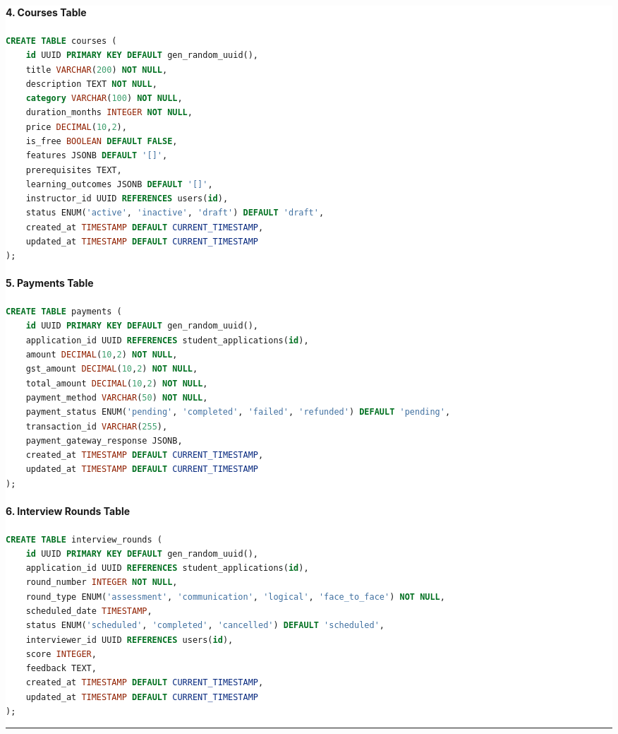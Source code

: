 #### 4. Courses Table
```sql
CREATE TABLE courses (
    id UUID PRIMARY KEY DEFAULT gen_random_uuid(),
    title VARCHAR(200) NOT NULL,
    description TEXT NOT NULL,
    category VARCHAR(100) NOT NULL,
    duration_months INTEGER NOT NULL,
    price DECIMAL(10,2),
    is_free BOOLEAN DEFAULT FALSE,
    features JSONB DEFAULT '[]',
    prerequisites TEXT,
    learning_outcomes JSONB DEFAULT '[]',
    instructor_id UUID REFERENCES users(id),
    status ENUM('active', 'inactive', 'draft') DEFAULT 'draft',
    created_at TIMESTAMP DEFAULT CURRENT_TIMESTAMP,
    updated_at TIMESTAMP DEFAULT CURRENT_TIMESTAMP
);
```

#### 5. Payments Table
```sql
CREATE TABLE payments (
    id UUID PRIMARY KEY DEFAULT gen_random_uuid(),
    application_id UUID REFERENCES student_applications(id),
    amount DECIMAL(10,2) NOT NULL,
    gst_amount DECIMAL(10,2) NOT NULL,
    total_amount DECIMAL(10,2) NOT NULL,
    payment_method VARCHAR(50) NOT NULL,
    payment_status ENUM('pending', 'completed', 'failed', 'refunded') DEFAULT 'pending',
    transaction_id VARCHAR(255),
    payment_gateway_response JSONB,
    created_at TIMESTAMP DEFAULT CURRENT_TIMESTAMP,
    updated_at TIMESTAMP DEFAULT CURRENT_TIMESTAMP
);
```

#### 6. Interview Rounds Table
```sql
CREATE TABLE interview_rounds (
    id UUID PRIMARY KEY DEFAULT gen_random_uuid(),
    application_id UUID REFERENCES student_applications(id),
    round_number INTEGER NOT NULL,
    round_type ENUM('assessment', 'communication', 'logical', 'face_to_face') NOT NULL,
    scheduled_date TIMESTAMP,
    status ENUM('scheduled', 'completed', 'cancelled') DEFAULT 'scheduled',
    interviewer_id UUID REFERENCES users(id),
    score INTEGER,
    feedback TEXT,
    created_at TIMESTAMP DEFAULT CURRENT_TIMESTAMP,
    updated_at TIMESTAMP DEFAULT CURRENT_TIMESTAMP
);
```

---